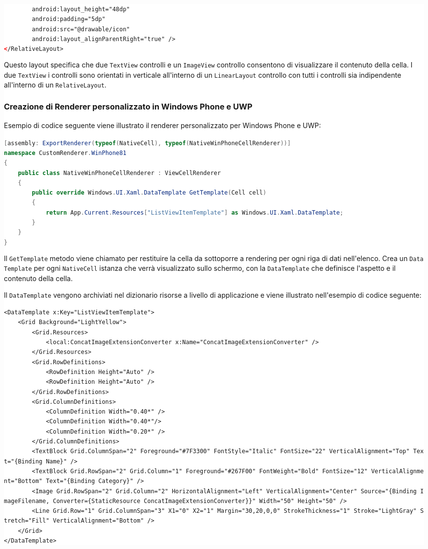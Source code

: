 ```xml
        android:layout_height="48dp"
        android:padding="5dp"
        android:src="@drawable/icon"
        android:layout_alignParentRight="true" />
</RelativeLayout>
```

Questo layout specifica che due `TextView` controlli e un `ImageView` controllo consentono di visualizzare il contenuto della cella. I due `TextView` i controlli sono orientati in verticale all'interno di un `LinearLayout` controllo con tutti i controlli sia indipendente all'interno di un `RelativeLayout`.

### <a name="creating-the-custom-renderer-on-windows-phone-and-uwp"></a>Creazione di Renderer personalizzato in Windows Phone e UWP

Esempio di codice seguente viene illustrato il renderer personalizzato per Windows Phone e UWP:

```csharp
[assembly: ExportRenderer(typeof(NativeCell), typeof(NativeWinPhoneCellRenderer))]
namespace CustomRenderer.WinPhone81
{
    public class NativeWinPhoneCellRenderer : ViewCellRenderer
    {
        public override Windows.UI.Xaml.DataTemplate GetTemplate(Cell cell)
        {
            return App.Current.Resources["ListViewItemTemplate"] as Windows.UI.Xaml.DataTemplate;
        }
    }
}
```

Il `GetTemplate` metodo viene chiamato per restituire la cella da sottoporre a rendering per ogni riga di dati nell'elenco. Crea un `DataTemplate` per ogni `NativeCell` istanza che verrà visualizzato sullo schermo, con la `DataTemplate` che definisce l'aspetto e il contenuto della cella.

Il `DataTemplate` vengono archiviati nel dizionario risorse a livello di applicazione e viene illustrato nell'esempio di codice seguente:

```xaml
<DataTemplate x:Key="ListViewItemTemplate">
    <Grid Background="LightYellow">
        <Grid.Resources>
            <local:ConcatImageExtensionConverter x:Name="ConcatImageExtensionConverter" />
        </Grid.Resources>
        <Grid.RowDefinitions>
            <RowDefinition Height="Auto" />
            <RowDefinition Height="Auto" />
        </Grid.RowDefinitions>
        <Grid.ColumnDefinitions>
            <ColumnDefinition Width="0.40*" />
            <ColumnDefinition Width="0.40*"/>
            <ColumnDefinition Width="0.20*" />
        </Grid.ColumnDefinitions>
        <TextBlock Grid.ColumnSpan="2" Foreground="#7F3300" FontStyle="Italic" FontSize="22" VerticalAlignment="Top" Text="{Binding Name}" />
        <TextBlock Grid.RowSpan="2" Grid.Column="1" Foreground="#267F00" FontWeight="Bold" FontSize="12" VerticalAlignment="Bottom" Text="{Binding Category}" />
        <Image Grid.RowSpan="2" Grid.Column="2" HorizontalAlignment="Left" VerticalAlignment="Center" Source="{Binding ImageFilename, Converter={StaticResource ConcatImageExtensionConverter}}" Width="50" Height="50" />
        <Line Grid.Row="1" Grid.ColumnSpan="3" X1="0" X2="1" Margin="30,20,0,0" StrokeThickness="1" Stroke="LightGray" Stretch="Fill" VerticalAlignment="Bottom" />
    </Grid>
</DataTemplate>
```

